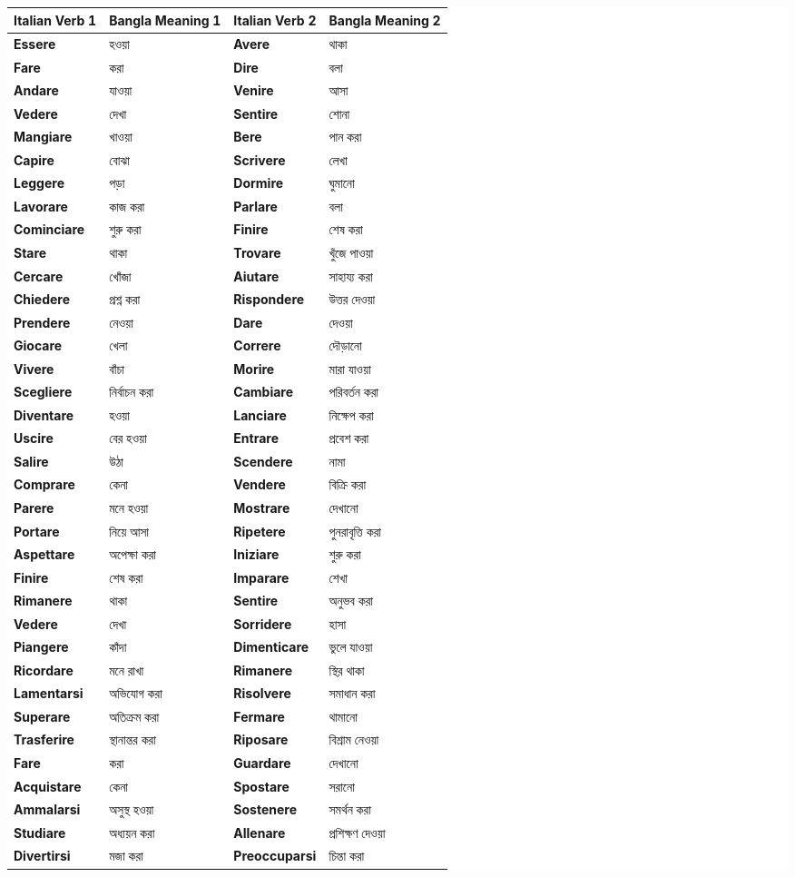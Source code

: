 | **Italian Verb 1**  | **Bangla Meaning 1**    | **Italian Verb 2**  | **Bangla Meaning 2**    |
|---------------------|-------------------------|---------------------|-------------------------|
| **Essere**          | হওয়া                   | **Avere**           | থাকা                    |
| **Fare**            | করা                     | **Dire**            | বলা                     |
| **Andare**          | যাওয়া                   | **Venire**          | আসা                     |
| **Vedere**          | দেখা                    | **Sentire**         | শোনা                    |
| **Mangiare**        | খাওয়া                  | **Bere**            | পান করা                 |
| **Capire**          | বোঝা                    | **Scrivere**        | লেখা                    |
| **Leggere**         | পড়া                     | **Dormire**         | ঘুমানো                  |
| **Lavorare**        | কাজ করা                 | **Parlare**         | বলা                     |
| **Cominciare**      | শুরু করা                 | **Finire**          | শেষ করা                  |
| **Stare**           | থাকা                    | **Trovare**         | খুঁজে পাওয়া              |
| **Cercare**         | খোঁজা                    | **Aiutare**         | সাহায্য করা             |
| **Chiedere**        | প্রশ্ন করা               | **Rispondere**      | উত্তর দেওয়া              |
| **Prendere**        | নেওয়া                    | **Dare**            | দেওয়া                    |
| **Giocare**         | খেলা                     | **Correre**         | দৌড়ানো                 |
| **Vivere**          | বাঁচা                    | **Morire**          | মারা যাওয়া               |
| **Scegliere**       | নির্বাচন করা             | **Cambiare**        | পরিবর্তন করা            |
| **Diventare**       | হওয়া                    | **Lanciare**        | নিক্ষেপ করা              |
| **Uscire**          | বের হওয়া                 | **Entrare**         | প্রবেশ করা               |
| **Salire**          | উঠা                     | **Scendere**        | নামা                     |
| **Comprare**        | কেনা                     | **Vendere**         | বিক্রি করা               |
| **Parere**          | মনে হওয়া                 | **Mostrare**        | দেখানো                   |
| **Portare**         | নিয়ে আসা                 | **Ripetere**        | পুনরাবৃত্তি করা          |
| **Aspettare**       | অপেক্ষা করা             | **Iniziare**        | শুরু করা                 |
| **Finire**          | শেষ করা                  | **Imparare**        | শেখা                     |
| **Rimanere**        | থাকা                    | **Sentire**         | অনুভব করা                |
| **Vedere**          | দেখা                    | **Sorridere**       | হাসা                     |
| **Piangere**        | কাঁদা                     | **Dimenticare**     | ভুলে যাওয়া              |
| **Ricordare**       | মনে রাখা                | **Rimanere**        | স্থির থাকা               |
| **Lamentarsi**      | অভিযোগ করা              | **Risolvere**       | সমাধান করা              |
| **Superare**        | অতিক্রম করা              | **Fermare**         | থামানো                   |
| **Trasferire**      | স্থানান্তর করা          | **Riposare**        | বিশ্রাম নেওয়া            |
| **Fare**            | করা                     | **Guardare**        | দেখানো                   |
| **Acquistare**      | কেনা                     | **Spostare**        | সরানো                    |
| **Ammalarsi**       | অসুস্থ হওয়া             | **Sostenere**       | সমর্থন করা              |
| **Studiare**        | অধ্যয়ন করা               | **Allenare**        | প্রশিক্ষণ দেওয়া          |
| **Divertirsi**      | মজা করা                 | **Preoccuparsi**    | চিন্তা করা               |